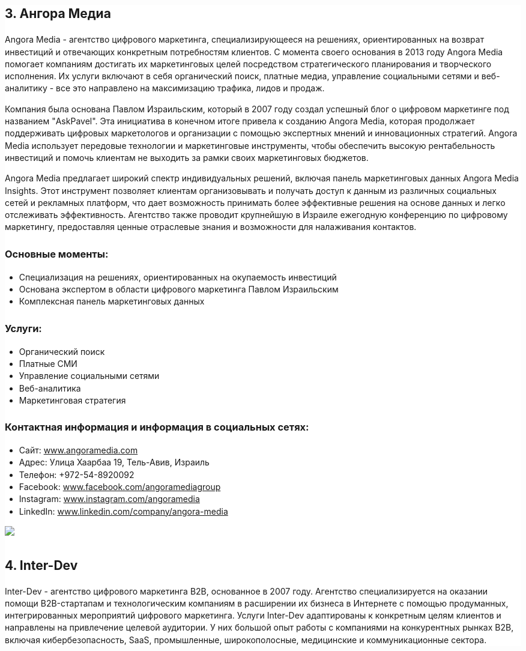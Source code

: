
## 3\. Ангора Медиа

Angora Media - агентство цифрового маркетинга, специализирующееся на решениях, ориентированных на возврат инвестиций и отвечающих конкретным потребностям клиентов. С момента своего основания в 2013 году Angora Media помогает компаниям достигать их маркетинговых целей посредством стратегического планирования и творческого исполнения. Их услуги включают в себя органический поиск, платные медиа, управление социальными сетями и веб-аналитику - все это направлено на максимизацию трафика, лидов и продаж.

Компания была основана Павлом Израильским, который в 2007 году создал успешный блог о цифровом маркетинге под названием "AskPavel". Эта инициатива в конечном итоге привела к созданию Angora Media, которая продолжает поддерживать цифровых маркетологов и организации с помощью экспертных мнений и инновационных стратегий. Angora Media использует передовые технологии и маркетинговые инструменты, чтобы обеспечить высокую рентабельность инвестиций и помочь клиентам не выходить за рамки своих маркетинговых бюджетов.

Angora Media предлагает широкий спектр индивидуальных решений, включая панель маркетинговых данных Angora Media Insights. Этот инструмент позволяет клиентам организовывать и получать доступ к данным из различных социальных сетей и рекламных платформ, что дает возможность принимать более эффективные решения на основе данных и легко отслеживать эффективность. Агентство также проводит крупнейшую в Израиле ежегодную конференцию по цифровому маркетингу, предоставляя ценные отраслевые знания и возможности для налаживания контактов.

### Основные моменты:

* Специализация на решениях, ориентированных на окупаемость инвестиций
* Основана экспертом в области цифрового маркетинга Павлом Израильским
* Комплексная панель маркетинговых данных

### Услуги:

* Органический поиск
* Платные СМИ
* Управление социальными сетями
* Веб-аналитика
* Маркетинговая стратегия

### Контактная информация и информация в социальных сетях:

* Сайт: www.angoramedia.com
* Адрес: Улица Хаарбаа 19, Тель-Авив, Израиль
* Телефон: +972-54-8920092
* Facebook: www.facebook.com/angoramediagroup
* Instagram: www.instagram.com/angoramedia
* LinkedIn: www.linkedin.com/company/angora-media

![](https://www.link-assistant.com/articles/wp-content/uploads/2024/08/Inter-Dev.png)

## 4\. Inter-Dev

Inter-Dev - агентство цифрового маркетинга B2B, основанное в 2007 году. Агентство специализируется на оказании помощи B2B-стартапам и технологическим компаниям в расширении их бизнеса в Интернете с помощью продуманных, интегрированных мероприятий цифрового маркетинга. Услуги Inter-Dev адаптированы к конкретным целям клиентов и направлены на привлечение целевой аудитории. У них большой опыт работы с компаниями на конкурентных рынках B2B, включая кибербезопасность, SaaS, промышленные, широкополосные, медицинские и коммуникационные сектора.
